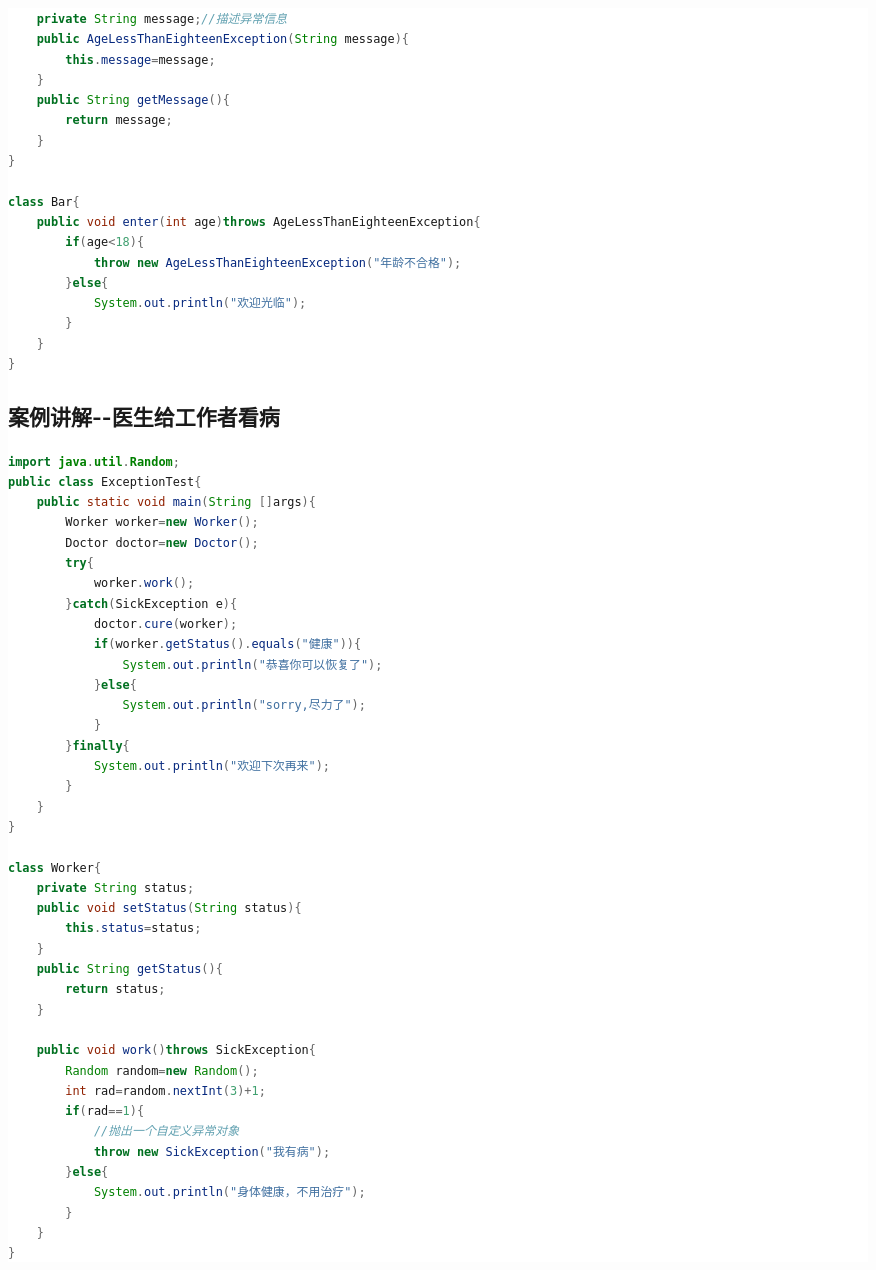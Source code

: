 ```java
    private String message;//描述异常信息
    public AgeLessThanEighteenException(String message){
        this.message=message;
    }
    public String getMessage(){
        return message;
    }
}

class Bar{
    public void enter(int age)throws AgeLessThanEighteenException{
        if(age<18){
            throw new AgeLessThanEighteenException("年龄不合格");
        }else{
            System.out.println("欢迎光临");
        }
    }
}
```
## 案例讲解--医生给工作者看病   
```java
import java.util.Random;
public class ExceptionTest{
    public static void main(String []args){
        Worker worker=new Worker();
        Doctor doctor=new Doctor();
        try{
            worker.work();
        }catch(SickException e){
            doctor.cure(worker);
            if(worker.getStatus().equals("健康")){
                System.out.println("恭喜你可以恢复了");
            }else{
                System.out.println("sorry,尽力了");
            }
        }finally{
            System.out.println("欢迎下次再来");
        }
    }
}

class Worker{
    private String status;
    public void setStatus(String status){
        this.status=status;
    }
    public String getStatus(){
        return status;
    }
    
    public void work()throws SickException{
        Random random=new Random();
        int rad=random.nextInt(3)+1;
        if(rad==1){
            //抛出一个自定义异常对象
            throw new SickException("我有病");
        }else{
            System.out.println("身体健康，不用治疗");
        }
    }
}

```